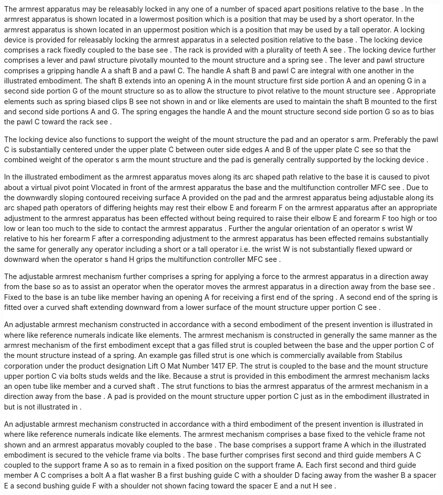 The armrest apparatus may be releasably locked in any one of a number of spaced apart positions relative to the base . In the armrest apparatus is shown located in a lowermost position which is a position that may be used by a short operator. In the armrest apparatus is shown located in an uppermost position which is a position that may be used by a tall operator. A locking device is provided for releasably locking the armrest apparatus in a selected position relative to the base . The locking device comprises a rack fixedly coupled to the base see . The rack is provided with a plurality of teeth A see . The locking device further comprises a lever and pawl structure pivotally mounted to the mount structure and a spring see . The lever and pawl structure comprises a gripping handle A a shaft B and a pawl C. The handle A shaft B and pawl C are integral with one another in the illustrated embodiment. The shaft B extends into an opening A in the mount structure first side portion A and an opening G in a second side portion G of the mount structure so as to allow the structure to pivot relative to the mount structure see . Appropriate elements such as spring biased clips B see not shown in and or like elements are used to maintain the shaft B mounted to the first and second side portions A and G. The spring engages the handle A and the mount structure second side portion G so as to bias the pawl C toward the rack see .

The locking device also functions to support the weight of the mount structure the pad and an operator s arm. Preferably the pawl C is substantially centered under the upper plate C between outer side edges A and B of the upper plate C see so that the combined weight of the operator s arm the mount structure and the pad is generally centrally supported by the locking device .

In the illustrated embodiment as the armrest apparatus moves along its arc shaped path relative to the base it is caused to pivot about a virtual pivot point Vlocated in front of the armrest apparatus the base and the multifunction controller MFC see . Due to the downwardly sloping contoured receiving surface A provided on the pad and the armrest apparatus being adjustable along its arc shaped path operators of differing heights may rest their elbow E and forearm F on the armrest apparatus after an appropriate adjustment to the armrest apparatus has been effected without being required to raise their elbow E and forearm F too high or too low or lean too much to the side to contact the armrest apparatus . Further the angular orientation of an operator s wrist W relative to his her forearm F after a corresponding adjustment to the armrest apparatus has been effected remains substantially the same for generally any operator including a short or a tall operator i.e. the wrist W is not substantially flexed upward or downward when the operator s hand H grips the multifunction controller MFC see .

The adjustable armrest mechanism further comprises a spring for applying a force to the armrest apparatus in a direction away from the base so as to assist an operator when the operator moves the armrest apparatus in a direction away from the base see . Fixed to the base is an tube like member having an opening A for receiving a first end of the spring . A second end of the spring is fitted over a curved shaft extending downward from a lower surface of the mount structure upper portion C see .

An adjustable armrest mechanism constructed in accordance with a second embodiment of the present invention is illustrated in where like reference numerals indicate like elements. The armrest mechanism is constructed in generally the same manner as the armrest mechanism of the first embodiment except that a gas filled strut is coupled between the base and the upper portion C of the mount structure instead of a spring. An example gas filled strut is one which is commercially available from Stabilus corporation under the product designation Lift O Mat Number 1417 EP. The strut is coupled to the base and the mount structure upper portion C via bolts studs welds and the like. Because a strut is provided in this embodiment the armrest mechanism lacks an open tube like member and a curved shaft . The strut functions to bias the armrest apparatus of the armrest mechanism in a direction away from the base . A pad is provided on the mount structure upper portion C just as in the embodiment illustrated in but is not illustrated in .

An adjustable armrest mechanism constructed in accordance with a third embodiment of the present invention is illustrated in where like reference numerals indicate like elements. The armrest mechanism comprises a base fixed to the vehicle frame not shown and an armrest apparatus movably coupled to the base . The base comprises a support frame A which in the illustrated embodiment is secured to the vehicle frame via bolts . The base further comprises first second and third guide members A C coupled to the support frame A so as to remain in a fixed position on the support frame A. Each first second and third guide member A C comprises a bolt A a flat washer B a first bushing guide C with a shoulder D facing away from the washer B a spacer E a second bushing guide F with a shoulder not shown facing toward the spacer E and a nut H see .
